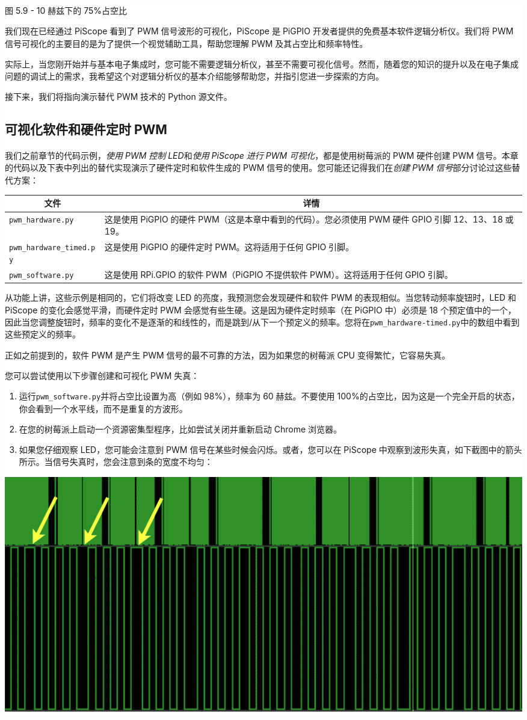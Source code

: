 图 5.9 - 10 赫兹下的 75%占空比

我们现在已经通过 PiScope 看到了 PWM 信号波形的可视化，PiScope 是 PiGPIO 开发者提供的免费基本软件逻辑分析仪。我们将 PWM 信号可视化的主要目的是为了提供一个视觉辅助工具，帮助您理解 PWM 及其占空比和频率特性。

实际上，当您刚开始并与基本电子集成时，您可能不需要逻辑分析仪，甚至不需要可视化信号。然而，随着您的知识的提升以及在电子集成问题的调试上的需求，我希望这个对逻辑分析仪的基本介绍能够帮助您，并指引您进一步探索的方向。

接下来，我们将指向演示替代 PWM 技术的 Python 源文件。

## 可视化软件和硬件定时 PWM

我们之前章节的代码示例，*使用 PWM 控制 LED*和*使用 PiScope 进行 PWM 可视化*，都是使用树莓派的 PWM 硬件创建 PWM 信号。本章的代码以及下表中列出的替代实现演示了硬件定时和软件生成的 PWM 信号的使用。您可能还记得我们在*创建 PWM 信号*部分讨论过这些替代方案：

| 文件 | 详情 |
| --- | --- |
| `pwm_hardware.py` | 这是使用 PiGPIO 的硬件 PWM（这是本章中看到的代码）。您必须使用 PWM 硬件 GPIO 引脚 12、13、18 或 19。 |
| `pwm_hardware_timed.py` | 这是使用 PiGPIO 的硬件定时 PWM。这将适用于任何 GPIO 引脚。 |
| `pwm_software.py` | 这是使用 RPi.GPIO 的软件 PWM（PiGPIO 不提供软件 PWM）。这将适用于任何 GPIO 引脚。 |

从功能上讲，这些示例是相同的，它们将改变 LED 的亮度，我预测您会发现硬件和软件 PWM 的表现相似。当您转动频率旋钮时，LED 和 PiScope 的变化会感觉平滑，而硬件定时 PWM 会感觉有些生硬。这是因为硬件定时频率（在 PiGPIO 中）必须是 18 个预定值中的一个，因此当您调整旋钮时，频率的变化不是逐渐的和线性的，而是跳到/从下一个预定义的频率。您将在`pwm_hardware-timed.py`中的数组中看到这些预定义的频率。

正如之前提到的，软件 PWM 是产生 PWM 信号的最不可靠的方法，因为如果您的树莓派 CPU 变得繁忙，它容易失真。

您可以尝试使用以下步骤创建和可视化 PWM 失真：

1.  运行`pwm_software.py`并将占空比设置为高（例如 98%），频率为 60 赫兹。不要使用 100%的占空比，因为这是一个完全开启的状态，你会看到一个水平线，而不是重复的方波形。

1.  在您的树莓派上启动一个资源密集型程序，比如尝试关闭并重新启动 Chrome 浏览器。

1.  如果您仔细观察 LED，您可能会注意到 PWM 信号在某些时候会闪烁。或者，您可以在 PiScope 中观察到波形失真，如下截图中的箭头所示。当信号失真时，您会注意到条的宽度不均匀：

![](img/0401f0ad-c4ee-4350-8fe5-84a947ed2ee2.png)
